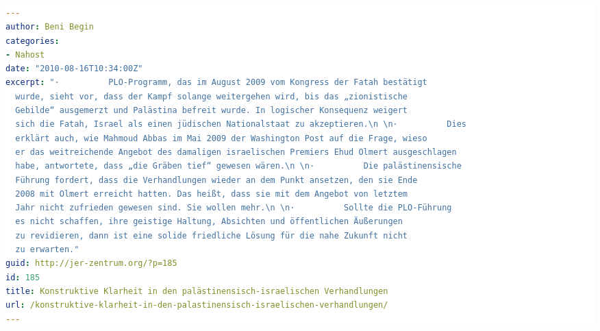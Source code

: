 ```yaml
---
author: Beni Begin
categories:
- Nahost
date: "2010-08-16T10:34:00Z"
excerpt: "·          PLO-Programm, das im August 2009 vom Kongress der Fatah bestätigt
  wurde, sieht vor, dass der Kampf solange weitergehen wird, bis das „zionistische
  Gebilde“ ausgemerzt und Palästina befreit wurde. In logischer Konsequenz weigert
  sich die Fatah, Israel als einen jüdischen Nationalstaat zu akzeptieren.\n \n·          Dies
  erklärt auch, wie Mahmoud Abbas im Mai 2009 der Washington Post auf die Frage, wieso
  er das weitreichende Angebot des damaligen israelischen Premiers Ehud Olmert ausgeschlagen
  habe, antwortete, dass „die Gräben tief“ gewesen wären.\n \n·          Die palästinensische
  Führung fordert, dass die Verhandlungen wieder an dem Punkt ansetzen, den sie Ende
  2008 mit Olmert erreicht hatten. Das heißt, dass sie mit dem Angebot von letztem
  Jahr nicht zufrieden gewesen sind. Sie wollen mehr.\n \n·          Sollte die PLO-Führung
  es nicht schaffen, ihre geistige Haltung, Absichten und öffentlichen Äußerungen
  zu revidieren, dann ist eine solide friedliche Lösung für die nahe Zukunft nicht
  zu erwarten."
guid: http://jer-zentrum.org/?p=185
id: 185
title: Konstruktive Klarheit in den palästinensisch-israelischen Verhandlungen
url: /konstruktive-klarheit-in-den-palastinensisch-israelischen-verhandlungen/
---
```

